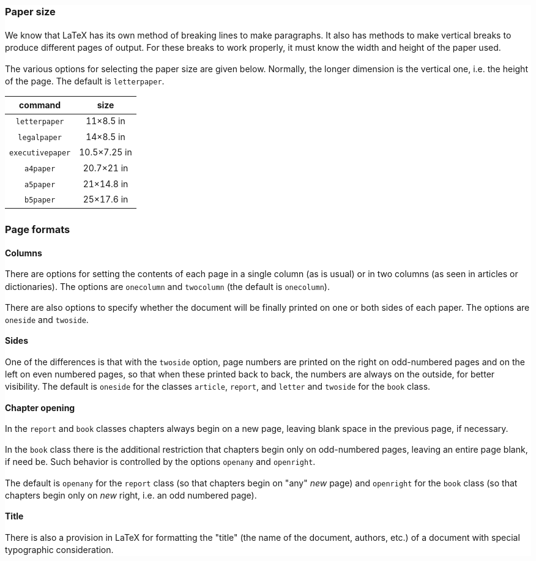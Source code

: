 ### Paper size

We know that LaTeX has its own method of breaking lines to make paragraphs. It also has methods to
make vertical breaks to produce different pages of output. For these breaks to work properly, it
must know the width and height of the paper used. 

The various options for selecting the paper size are given below. Normally, the longer dimension is
the vertical one, i.e. the height of the page. The default is `letterpaper`.

|    **command**   |   **size**   |
|:----------------:|:------------:|
|   `letterpaper`  |   11×8.5 in  |
|   `legalpaper`   |   14×8.5 in  |
| `executivepaper` | 10.5×7.25 in |
|     `a4paper`    |  20.7×21 in  |
|     `a5paper`    |  21×14.8 in  |
|     `b5paper`    |  25×17.6 in  |

### Page formats

**Columns**

There are options for setting the contents of each page in a single column (as is usual) or in two
columns (as seen in articles or dictionaries). The options are `onecolumn` and `twocolumn`
(the default is `onecolumn`).

There are also options to specify whether the document will be finally printed on one or both sides
of each paper. The options are `oneside` and `twoside`. 

**Sides**

One of the differences is that with the `twoside` option, page numbers are printed on the right on
odd-numbered pages and on the left on even numbered pages, so that when these printed back to back,
the numbers are always on the outside, for better visibility. The default is `oneside` for the
classes `article`, `report`, and `letter` and `twoside` for the `book` class.

**Chapter opening**

In the `report` and `book` classes chapters always begin on a new page, leaving blank space in the
previous page, if necessary. 

In the `book` class there is the additional restriction that chapters begin only on odd-numbered
pages, leaving an entire page blank, if need be. Such behavior is controlled by the options
`openany` and `openright`.

The default is `openany` for the `report` class (so that chapters begin on "any" *new* page) and
`openright` for the `book` class (so that chapters begin only on *new* right, i.e. an odd numbered
page).

**Title**

There is also a provision in LaTeX for formatting the "title" (the name of the document, authors,
etc.) of a document with special typographic consideration. 
